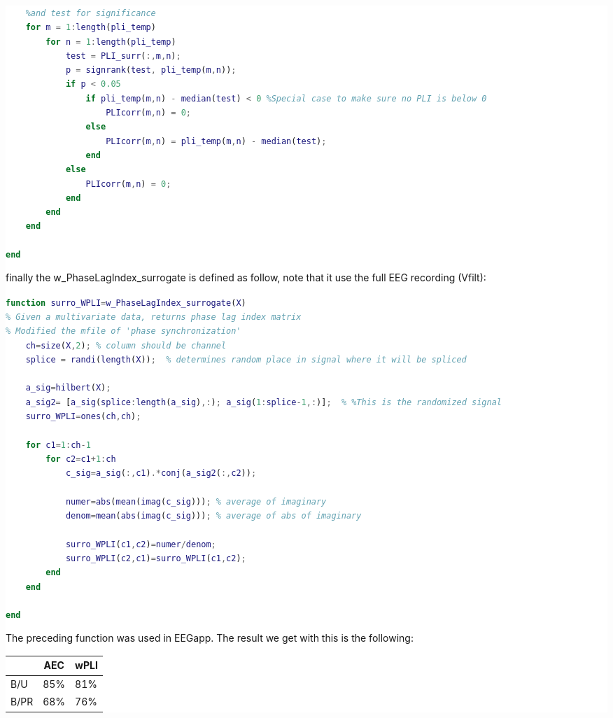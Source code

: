 ```matlab
    %and test for significance            
    for m = 1:length(pli_temp)
        for n = 1:length(pli_temp)
            test = PLI_surr(:,m,n);
            p = signrank(test, pli_temp(m,n));       
            if p < 0.05
                if pli_temp(m,n) - median(test) < 0 %Special case to make sure no PLI is below 0
                    PLIcorr(m,n) = 0;
                else
                    PLIcorr(m,n) = pli_temp(m,n) - median(test);
                end
            else
                PLIcorr(m,n) = 0;
            end          
        end
    end
            
end
```
finally the w_PhaseLagIndex_surrogate is defined as follow, note that it use the full EEG recording (Vfilt):
```matlab
function surro_WPLI=w_PhaseLagIndex_surrogate(X)
% Given a multivariate data, returns phase lag index matrix
% Modified the mfile of 'phase synchronization'
    ch=size(X,2); % column should be channel
    splice = randi(length(X));  % determines random place in signal where it will be spliced

    a_sig=hilbert(X);
    a_sig2= [a_sig(splice:length(a_sig),:); a_sig(1:splice-1,:)];  % %This is the randomized signal
    surro_WPLI=ones(ch,ch);

    for c1=1:ch-1
        for c2=c1+1:ch
            c_sig=a_sig(:,c1).*conj(a_sig2(:,c2));
            
            numer=abs(mean(imag(c_sig))); % average of imaginary
            denom=mean(abs(imag(c_sig))); % average of abs of imaginary
            
            surro_WPLI(c1,c2)=numer/denom;
            surro_WPLI(c2,c1)=surro_WPLI(c1,c2);
        end
    end 

end
```
The preceding function was used in EEGapp.
The result we get with this is the following:

|      | AEC | wPLI |
|------|-----|-----|
| B/U  | 85% | 81% |
| B/PR | 68% | 76% |
